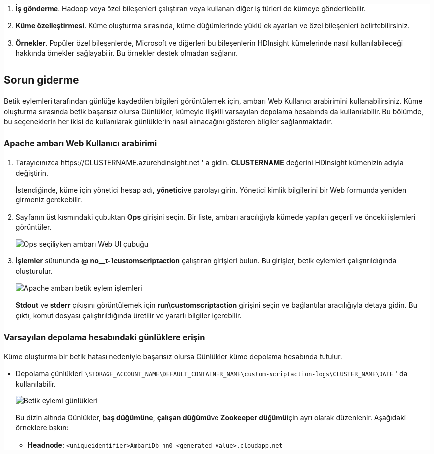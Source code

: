 1. **İş gönderme**. Hadoop veya özel bileşenleri çalıştıran veya kullanan diğer iş türleri de kümeye gönderilebilir.

2. **Küme özelleştirmesi**. Küme oluşturma sırasında, küme düğümlerinde yüklü ek ayarları ve özel bileşenleri belirtebilirsiniz.

3. **Örnekler**. Popüler özel bileşenlerde, Microsoft ve diğerleri bu bileşenlerin HDInsight kümelerinde nasıl kullanılabileceği hakkında örnekler sağlayabilir. Bu örnekler destek olmadan sağlanır.

## <a name="troubleshooting"></a>Sorun giderme

Betik eylemleri tarafından günlüğe kaydedilen bilgileri görüntülemek için, ambarı Web Kullanıcı arabirimini kullanabilirsiniz. Küme oluşturma sırasında betik başarısız olursa Günlükler, kümeyle ilişkili varsayılan depolama hesabında da kullanılabilir. Bu bölümde, bu seçeneklerin her ikisi de kullanılarak günlüklerin nasıl alınacağını gösteren bilgiler sağlanmaktadır.

### <a name="the-apache-ambari-web-ui"></a>Apache ambarı Web Kullanıcı arabirimi

1. Tarayıcınızda https://CLUSTERNAME.azurehdinsight.net ' a gidin. **CLUSTERNAME** değerini HDInsight kümenizin adıyla değiştirin.

    İstendiğinde, küme için yönetici hesap adı, **yönetici**ve parolayı girin. Yönetici kimlik bilgilerini bir Web formunda yeniden girmeniz gerekebilir.

2. Sayfanın üst kısmındaki çubuktan **Ops** girişini seçin. Bir liste, ambarı aracılığıyla kümede yapılan geçerli ve önceki işlemleri görüntüler.

    ![Ops seçiliyken ambarı Web UI çubuğu](./media/hdinsight-hadoop-customize-cluster-linux/hdi-apache-ambari-nav.png)

3. **İşlemler** sütununda **@ no__t-1customscriptaction** çalıştıran girişleri bulun. Bu girişler, betik eylemleri çalıştırıldığında oluşturulur.

    ![Apache ambarı betik eylem işlemleri](./media/hdinsight-hadoop-customize-cluster-linux/ambari-script-action.png)

    **Stdout** ve **stderr** çıkışını görüntülemek için **run\customscriptaction** girişini seçin ve bağlantılar aracılığıyla detaya gidin. Bu çıktı, komut dosyası çalıştırıldığında üretilir ve yararlı bilgiler içerebilir.

### <a name="access-logs-from-the-default-storage-account"></a>Varsayılan depolama hesabındaki günlüklere erişin

Küme oluşturma bir betik hatası nedeniyle başarısız olursa Günlükler küme depolama hesabında tutulur.

* Depolama günlükleri `\STORAGE_ACCOUNT_NAME\DEFAULT_CONTAINER_NAME\custom-scriptaction-logs\CLUSTER_NAME\DATE` ' da kullanılabilir.

    ![Betik eylemi günlükleri](./media/hdinsight-hadoop-customize-cluster-linux/script-action-logs-in-storage.png)

    Bu dizin altında Günlükler, **baş düğümüne**, **çalışan düğümü**ve **Zookeeper düğümü**için ayrı olarak düzenlenir. Aşağıdaki örneklere bakın:

    * **Headnode**: `<uniqueidentifier>AmbariDb-hn0-<generated_value>.cloudapp.net`
